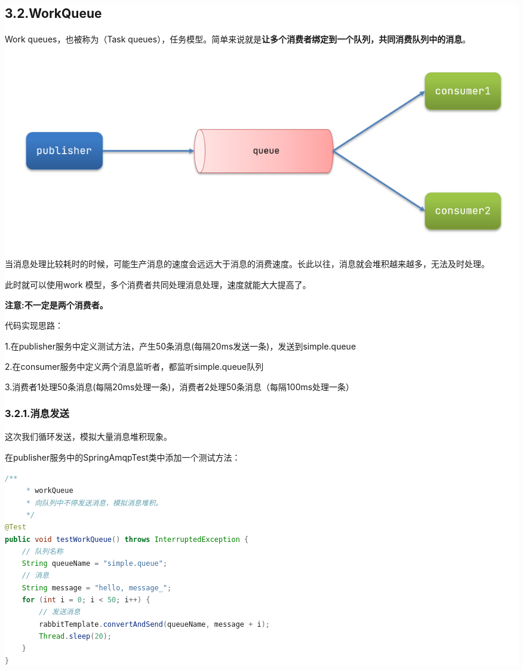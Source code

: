 ## 3.2.WorkQueue

Work queues，也被称为（Task queues），任务模型。简单来说就是**让多个消费者绑定到一个队列，共同消费队列中的消息**。

![image-20210717164238910](assets/image-20210717164238910.png)

当消息处理比较耗时的时候，可能生产消息的速度会远远大于消息的消费速度。长此以往，消息就会堆积越来越多，无法及时处理。

此时就可以使用work 模型，多个消费者共同处理消息处理，速度就能大大提高了。

**注意:不一定是两个消费者。**

代码实现思路：

1.在publisher服务中定义测试方法，产生50条消息(每隔20ms发送一条)，发送到simple.queue

2.在consumer服务中定义两个消息监听者，都监听simple.queue队列

3.消费者1处理50条消息(每隔20ms处理一条)，消费者2处理50条消息（每隔100ms处理一条）

### 3.2.1.消息发送

这次我们循环发送，模拟大量消息堆积现象。

在publisher服务中的SpringAmqpTest类中添加一个测试方法：

```java
/**
     * workQueue
     * 向队列中不停发送消息，模拟消息堆积。
     */
@Test
public void testWorkQueue() throws InterruptedException {
    // 队列名称
    String queueName = "simple.queue";
    // 消息
    String message = "hello, message_";
    for (int i = 0; i < 50; i++) {
        // 发送消息
        rabbitTemplate.convertAndSend(queueName, message + i);
        Thread.sleep(20);
    }
}
```

